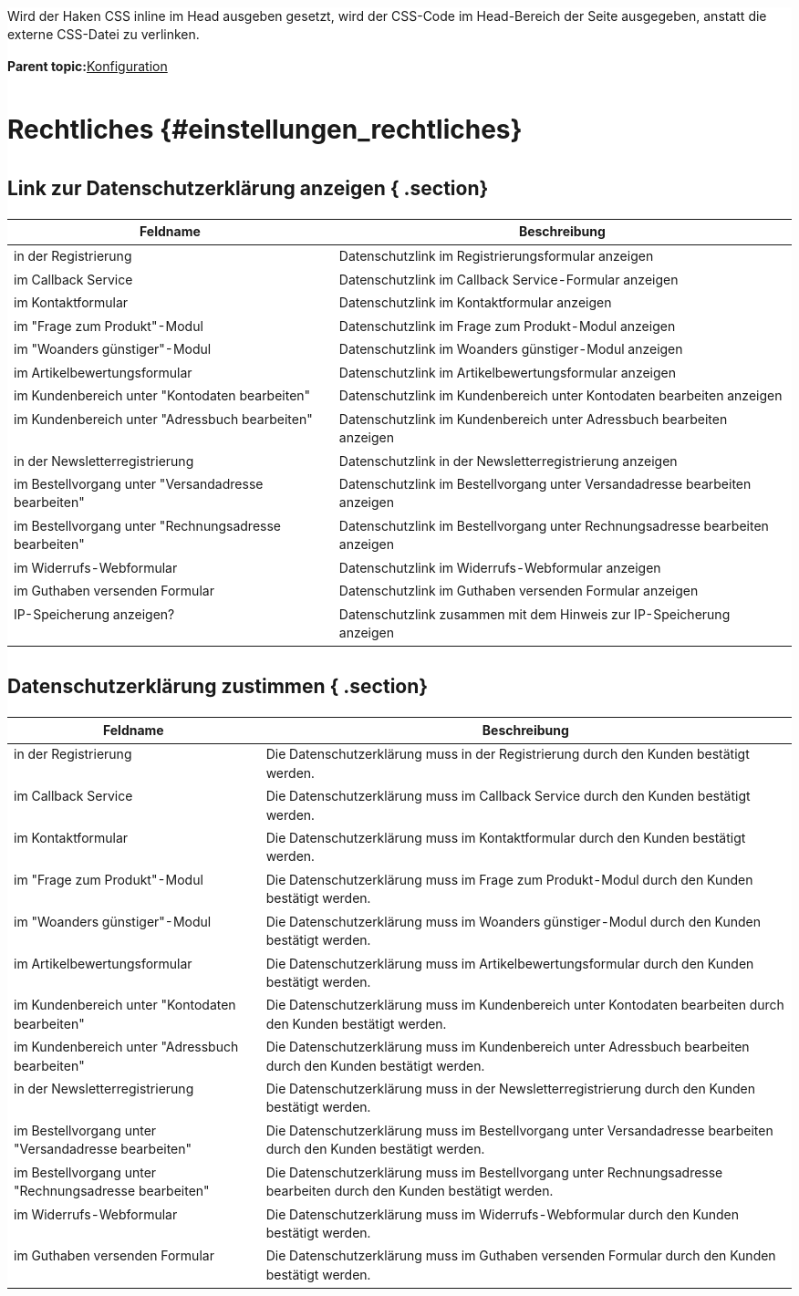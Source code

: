 Wird der Haken CSS inline im Head ausgeben gesetzt, wird der CSS-Code im Head-Bereich der Seite ausgegeben, anstatt die externe CSS-Datei zu verlinken.

**Parent topic:**[Konfiguration](4_Konfiguration.md)

# Rechtliches {#einstellungen_rechtliches}

## Link zur Datenschutzerklärung anzeigen { .section}

|Feldname|Beschreibung|
|--------|------------|
|in der Registrierung|Datenschutzlink im Registrierungsformular anzeigen|
|im Callback Service|Datenschutzlink im Callback Service-Formular anzeigen|
|im Kontaktformular|Datenschutzlink im Kontaktformular anzeigen|
|im "Frage zum Produkt"-Modul|Datenschutzlink im Frage zum Produkt-Modul anzeigen|
|im "Woanders günstiger"-Modul|Datenschutzlink im Woanders günstiger-Modul anzeigen|
|im Artikelbewertungsformular|Datenschutzlink im Artikelbewertungsformular anzeigen|
|im Kundenbereich unter "Kontodaten bearbeiten"|Datenschutzlink im Kundenbereich unter Kontodaten bearbeiten anzeigen|
|im Kundenbereich unter "Adressbuch bearbeiten"|Datenschutzlink im Kundenbereich unter Adressbuch bearbeiten anzeigen|
|in der Newsletterregistrierung|Datenschutzlink in der Newsletterregistrierung anzeigen|
|im Bestellvorgang unter "Versandadresse bearbeiten"|Datenschutzlink im Bestellvorgang unter Versandadresse bearbeiten anzeigen|
|im Bestellvorgang unter "Rechnungsadresse bearbeiten"|Datenschutzlink im Bestellvorgang unter Rechnungsadresse bearbeiten anzeigen|
|im Widerrufs-Webformular|Datenschutzlink im Widerrufs-Webformular anzeigen|
|im Guthaben versenden Formular|Datenschutzlink im Guthaben versenden Formular anzeigen|
|IP-Speicherung anzeigen?|Datenschutzlink zusammen mit dem Hinweis zur IP-Speicherung anzeigen|

## Datenschutzerklärung zustimmen { .section}

|Feldname|Beschreibung|
|--------|------------|
|in der Registrierung|Die Datenschutzerklärung muss in der Registrierung durch den Kunden bestätigt werden.|
|im Callback Service|Die Datenschutzerklärung muss im Callback Service durch den Kunden bestätigt werden.|
|im Kontaktformular|Die Datenschutzerklärung muss im Kontaktformular durch den Kunden bestätigt werden.|
|im "Frage zum Produkt"-Modul|Die Datenschutzerklärung muss im Frage zum Produkt-Modul durch den Kunden bestätigt werden.|
|im "Woanders günstiger"-Modul|Die Datenschutzerklärung muss im Woanders günstiger-Modul durch den Kunden bestätigt werden.|
|im Artikelbewertungsformular|Die Datenschutzerklärung muss im Artikelbewertungsformular durch den Kunden bestätigt werden.|
|im Kundenbereich unter "Kontodaten bearbeiten"|Die Datenschutzerklärung muss im Kundenbereich unter Kontodaten bearbeiten durch den Kunden bestätigt werden.|
|im Kundenbereich unter "Adressbuch bearbeiten"|Die Datenschutzerklärung muss im Kundenbereich unter Adressbuch bearbeiten durch den Kunden bestätigt werden.|
|in der Newsletterregistrierung|Die Datenschutzerklärung muss in der Newsletterregistrierung durch den Kunden bestätigt werden.|
|im Bestellvorgang unter "Versandadresse bearbeiten"|Die Datenschutzerklärung muss im Bestellvorgang unter Versandadresse bearbeiten durch den Kunden bestätigt werden.|
|im Bestellvorgang unter "Rechnungsadresse bearbeiten"|Die Datenschutzerklärung muss im Bestellvorgang unter Rechnungsadresse bearbeiten durch den Kunden bestätigt werden.|
|im Widerrufs-Webformular|Die Datenschutzerklärung muss im Widerrufs-Webformular durch den Kunden bestätigt werden.|
|im Guthaben versenden Formular|Die Datenschutzerklärung muss im Guthaben versenden Formular durch den Kunden bestätigt werden.|
